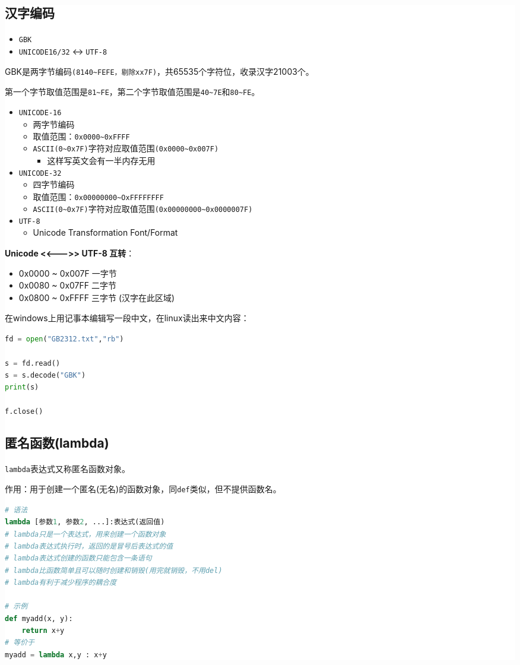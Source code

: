 ## 汉字编码

- `GBK`
- `UNICODE16/32` <-> `UTF-8`

GBK是两字节编码`(8140~FEFE，剔除xx7F)`，共65535个字符位，收录汉字21003个。

第一个字节取值范围是`81~FE`，第二个字节取值范围是`40~7E`和`80~FE`。

- `UNICODE-16`
  - 两字节编码
  - 取值范围：`0x0000~0xFFFF`
  - `ASCII(0~0x7F)`字符对应取值范围`(0x0000~0x007F)`
    - 这样写英文会有一半内存无用
- `UNICODE-32`
  - 四字节编码
  - 取值范围：`0x00000000~OxFFFFFFFF`
  - `ASCII(0~0x7F)`字符对应取值范围`(0x00000000~0x0000007F)`
- `UTF-8`
  - Unicode Transformation Font/Format

**Unicode <<--->> UTF-8 互转**：

- 0x0000 ~ 0x007F 一字节
- 0x0080 ~ 0x07FF 二字节
- 0x0800 ~ 0xFFFF 三字节 (汉字在此区域)

在windows上用记事本编辑写一段中文，在linux读出来中文内容：

```python
fd = open("GB2312.txt","rb")

s = fd.read()
s = s.decode("GBK") 
print(s)

f.close()
```

## 匿名函数(lambda)

`lambda`表达式又称匿名函数对象。

作用：用于创建一个匿名(无名)的函数对象，同`def`类似，但不提供函数名。

```python
# 语法
lambda [参数1, 参数2, ...]:表达式(返回值)
# lambda只是一个表达式，用来创建一个函数对象
# lambda表达式执行时，返回的是冒号后表达式的值
# lambda表达式创建的函数只能包含一条语句
# lambda比函数简单且可以随时创建和销毁(用完就销毁，不用del)
# lambda有利于减少程序的耦合度

# 示例
def myadd(x, y):
    return x+y
# 等价于
myadd = lambda x,y : x+y
```
